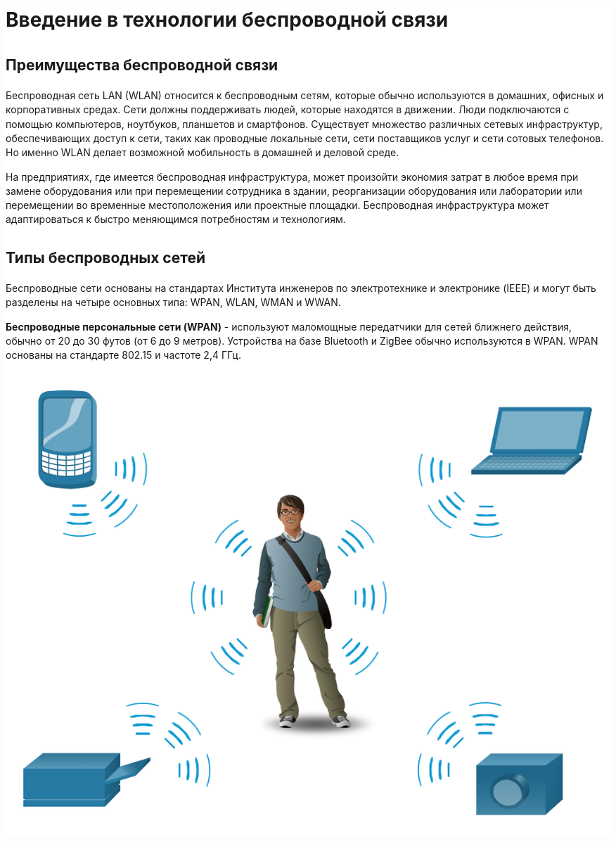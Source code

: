 # Введение в технологии беспроводной связи


## Преимущества беспроводной связи

Беспроводная сеть LAN (WLAN) относится к беспроводным сетям, которые обычно используются в домашних, офисных и корпоративных средах. Сети должны поддерживать людей, которые находятся в движении. Люди подключаются с помощью компьютеров, ноутбуков, планшетов и смартфонов. Существует множество различных сетевых инфраструктур, обеспечивающих доступ к сети, таких как проводные локальные сети, сети поставщиков услуг и сети сотовых телефонов. Но именно WLAN делает возможной мобильность в домашней и деловой среде.

На предприятиях, где имеется беспроводная инфраструктура, может произойти экономия затрат в любое время при замене оборудования или при перемещении сотрудника в здании, реорганизации оборудования или лаборатории или перемещении во временные местоположения или проектные площадки. Беспроводная инфраструктура может адаптироваться к быстро меняющимся потребностям и технологиям.


## Типы беспроводных сетей

Беспроводные сети основаны на стандартах Института инженеров по электротехнике и электронике (IEEE) и могут быть разделены на четыре основных типа: WPAN, WLAN, WMAN и WWAN.

**Беспроводные персональные сети (WPAN)** - используют маломощные передатчики для сетей ближнего действия, обычно от 20 до 30 футов (от 6 до 9 метров). Устройства на базе Bluetooth и ZigBee обычно используются в WPAN. WPAN основаны на стандарте 802.15 и частоте 2,4 ГГц.

![](./assets/12.1.2-1.png)
